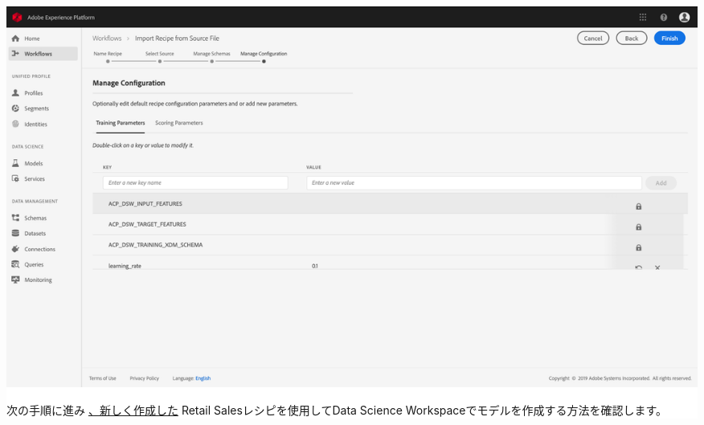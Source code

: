    ![](../images/models-recipes/import-package-ui/recipe_review.png)

次の手順に進み [、新しく作成した](#next-steps) Retail Salesレシピを使用してData Science Workspaceでモデルを作成する方法を確認します。
